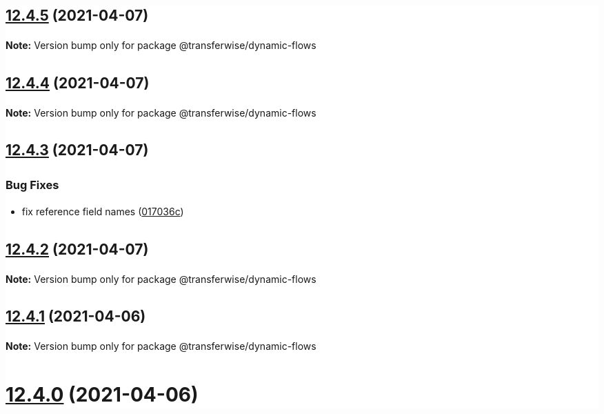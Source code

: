 ## [12.4.5](https://github.com/transferwise/neptune-web/compare/@transferwise/dynamic-flows@12.4.4...@transferwise/dynamic-flows@12.4.5) (2021-04-07)

**Note:** Version bump only for package @transferwise/dynamic-flows





## [12.4.4](https://github.com/transferwise/neptune-web/compare/@transferwise/dynamic-flows@12.4.3...@transferwise/dynamic-flows@12.4.4) (2021-04-07)

**Note:** Version bump only for package @transferwise/dynamic-flows





## [12.4.3](https://github.com/transferwise/neptune-web/compare/@transferwise/dynamic-flows@12.4.2...@transferwise/dynamic-flows@12.4.3) (2021-04-07)


### Bug Fixes

* fix reference field names ([017036c](https://github.com/transferwise/neptune-web/commit/017036ced1225e46c418979688cc57567f1a347b))





## [12.4.2](https://github.com/transferwise/neptune-web/compare/@transferwise/dynamic-flows@12.4.1...@transferwise/dynamic-flows@12.4.2) (2021-04-07)

**Note:** Version bump only for package @transferwise/dynamic-flows





## [12.4.1](https://github.com/transferwise/neptune-web/compare/@transferwise/dynamic-flows@12.4.0...@transferwise/dynamic-flows@12.4.1) (2021-04-06)

**Note:** Version bump only for package @transferwise/dynamic-flows





# [12.4.0](https://github.com/transferwise/neptune-web/compare/@transferwise/dynamic-flows@12.3.0...@transferwise/dynamic-flows@12.4.0) (2021-04-06)
